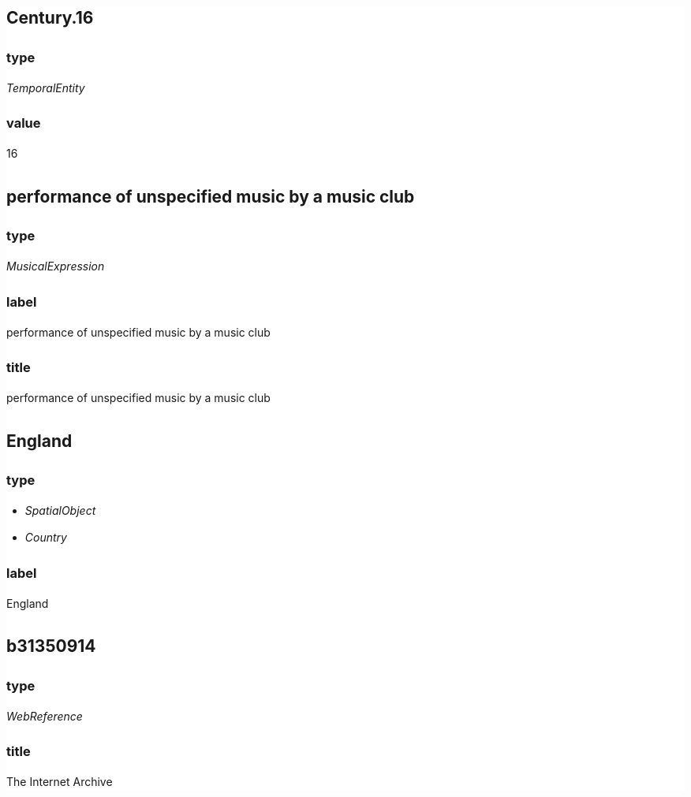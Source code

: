 ## Century.16

### type


*TemporalEntity*

### value


16

## performance of unspecified music by a music club

### type


*MusicalExpression*

### label


performance of unspecified music by a music club

### title


performance of unspecified music by a music club

## England

### type

 - *SpatialObject*

 - *Country*

### label


England

## b31350914

### type


*WebReference*

### title


The Internet Archive
